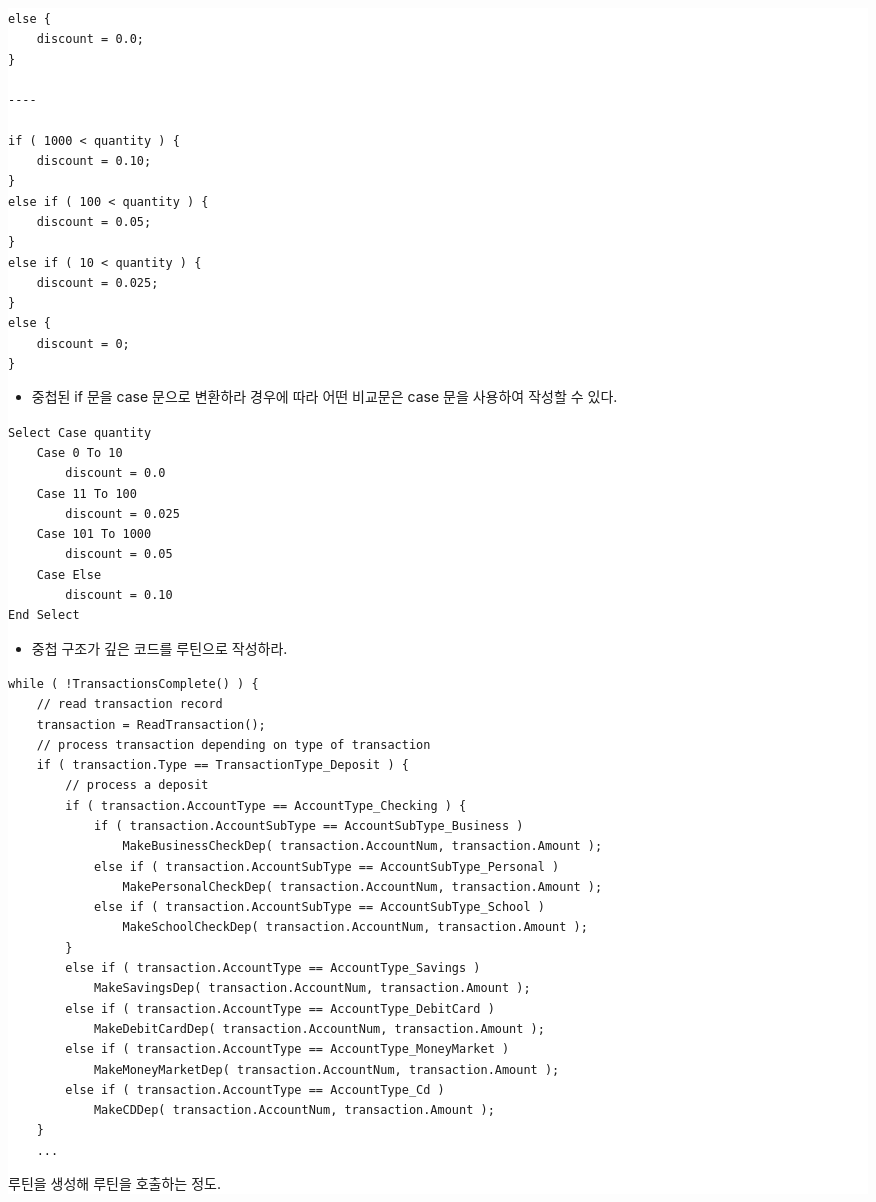 ```
else {
    discount = 0.0;
}

----

if ( 1000 < quantity ) {
    discount = 0.10;
}
else if ( 100 < quantity ) {
    discount = 0.05;
}
else if ( 10 < quantity ) {
    discount = 0.025;
}
else {
    discount = 0;
}
```
- 중첩된 if 문을 case 문으로 변환하라 
경우에 따라 어떤 비교문은 case 문을 사용하여 작성할 수 있다. 
```
Select Case quantity
    Case 0 To 10
        discount = 0.0
    Case 11 To 100
        discount = 0.025
    Case 101 To 1000
        discount = 0.05
    Case Else
        discount = 0.10
End Select
```
- 중첩 구조가 깊은 코드를 루틴으로 작성하라.
```
while ( !TransactionsComplete() ) {
    // read transaction record
    transaction = ReadTransaction();
    // process transaction depending on type of transaction
    if ( transaction.Type == TransactionType_Deposit ) {
        // process a deposit
        if ( transaction.AccountType == AccountType_Checking ) {
            if ( transaction.AccountSubType == AccountSubType_Business )
                MakeBusinessCheckDep( transaction.AccountNum, transaction.Amount );
            else if ( transaction.AccountSubType == AccountSubType_Personal )
                MakePersonalCheckDep( transaction.AccountNum, transaction.Amount );
            else if ( transaction.AccountSubType == AccountSubType_School )
                MakeSchoolCheckDep( transaction.AccountNum, transaction.Amount );
        }
        else if ( transaction.AccountType == AccountType_Savings )
            MakeSavingsDep( transaction.AccountNum, transaction.Amount );
        else if ( transaction.AccountType == AccountType_DebitCard )
            MakeDebitCardDep( transaction.AccountNum, transaction.Amount );
        else if ( transaction.AccountType == AccountType_MoneyMarket )
            MakeMoneyMarketDep( transaction.AccountNum, transaction.Amount );
        else if ( transaction.AccountType == AccountType_Cd )
            MakeCDDep( transaction.AccountNum, transaction.Amount );
    }
    ...
```
루틴을 생성해 루틴을 호출하는 정도. 
